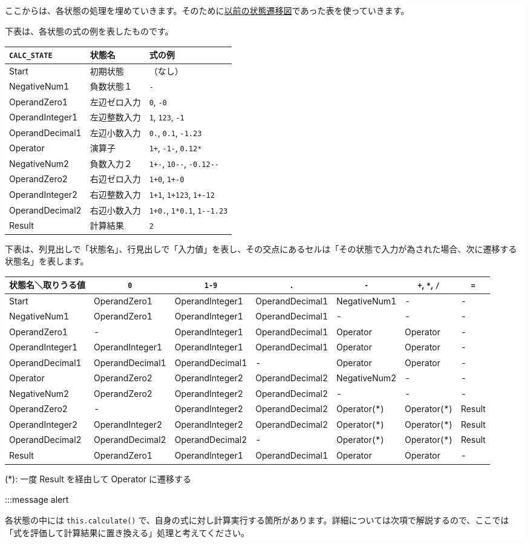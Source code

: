 ここからは、各状態の処理を埋めていきます。そのために[以前の状態遷移図](./b1-architecture#電卓の挙動を再現した状態遷移図)であった表を使っていきます。

下表は、各状態の式の例を表したものです。

| `CALC_STATE`    | 状態名       | 式の例                     |
| :-------------- | :----------- | :------------------------- |
| Start           | 初期状態     | （なし）                   |
| NegativeNum1    | 負数状態１   | `-`                        |
| OperandZero1    | 左辺ゼロ入力 | `0`, `-0`                  |
| OperandInteger1 | 左辺整数入力 | `1`, `123`, `-1`           |
| OperandDecimal1 | 左辺小数入力 | `0.`, `0.1`, `-1.23`       |
| Operator        | 演算子       | `1+`, `-1-`, `0.12*`       |
| NegativeNum2    | 負数入力２   | `1+-`, `10--`, `-0.12--`   |
| OperandZero2    | 右辺ゼロ入力 | `1+0`, `1+-0`              |
| OperandInteger2 | 右辺整数入力 | `1+1`, `1+123`, `1+-12`    |
| OperandDecimal2 | 右辺小数入力 | `1+0.`, `1*0.1`, `1--1.23` |
| Result          | 計算結果     | `2`                        |

下表は、列見出しで「状態名」、行見出しで「入力値」を表し、その交点にあるセルは「その状態で入力が為された場合、次に遷移する状態名」を表します。

| 状態名＼取りうる値 | `0`             | `1-9`           | `.`             | `-`          | `+`, `*`, `/` | `=`    |
| ------------------ | --------------- | --------------- | --------------- | ------------ | ------------- | ------ |
| Start              | OperandZero1    | OperandInteger1 | OperandDecimal1 | NegativeNum1 | -             | -      |
| NegativeNum1       | OperandZero1    | OperandInteger1 | OperandDecimal1 | -            | -             | -      |
| OperandZero1       | -               | OperandInteger1 | OperandDecimal1 | Operator     | Operator      | -      |
| OperandInteger1    | OperandInteger1 | OperandInteger1 | OperandDecimal1 | Operator     | Operator      | -      |
| OperandDecimal1    | OperandDecimal1 | OperandDecimal1 | -               | Operator     | Operator      | -      |
| Operator           | OperandZero2    | OperandInteger2 | OperandDecimal2 | NegativeNum2 | -             | -      |
| NegativeNum2       | OperandZero2    | OperandInteger2 | OperandDecimal2 | -            | -             | -      |
| OperandZero2       | -               | OperandInteger2 | OperandDecimal2 | Operator(*)  | Operator(*)   | Result |
| OperandInteger2    | OperandInteger2 | OperandInteger2 | OperandDecimal2 | Operator(*)  | Operator(*)   | Result |
| OperandDecimal2    | OperandDecimal2 | OperandDecimal2 | -               | Operator(*)  | Operator(*)   | Result |
| Result             | OperandZero1    | OperandInteger1 | OperandDecimal1 | Operator     | Operator      | -      |

(*): 一度 Result を経由して Operator に遷移する

:::message alert

各状態の中には `this.calculate()` で、自身の式に対し計算実行する箇所があります。詳細については次項で解説するので、ここでは「式を評価して計算結果に置き換える」処理と考えてください。
